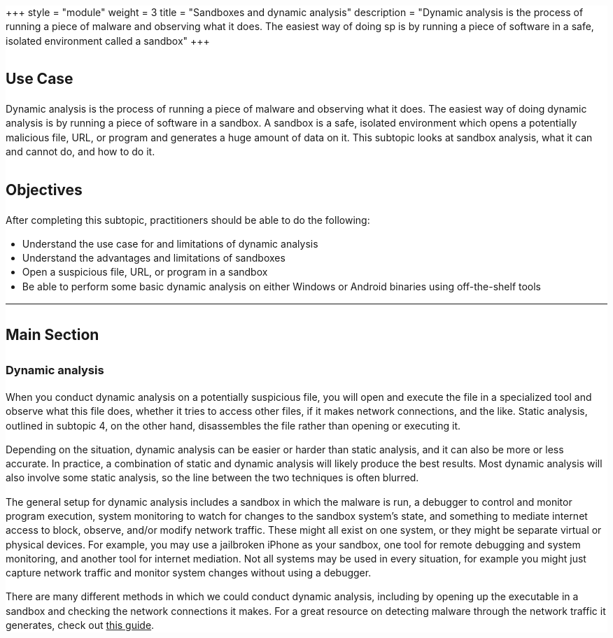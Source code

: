 +++
style = "module"
weight = 3
title = "Sandboxes and dynamic analysis"
description = "Dynamic analysis is the process of running a piece of malware and observing what it does. The easiest way of doing sp is by running a piece of software in a safe, isolated environment called a sandbox"
+++

## Use Case

Dynamic analysis is the process of running a piece of malware and observing what it does. The easiest way of doing dynamic analysis is by running a piece of software in a sandbox. A sandbox is a safe, isolated environment which opens a potentially malicious file, URL, or program and generates a huge amount of data on it. This subtopic looks at sandbox analysis, what it can and cannot do, and how to do it.

## Objectives

After completing this subtopic, practitioners should be able to do the following:

- Understand the use case for and limitations of dynamic analysis
- Understand the advantages and limitations of sandboxes
- Open a suspicious file, URL, or program in a sandbox
- Be able to perform some basic dynamic analysis on either Windows or Android binaries using off-the-shelf tools

---
## Main Section
### Dynamic analysis

When you conduct dynamic analysis on a potentially suspicious file, you will open and execute the file in a specialized tool and observe what this file does, whether it tries to access other files, if it makes network connections, and the like. Static analysis, outlined in subtopic 4, on the other hand, disassembles the file rather than opening or executing it.

Depending on the situation, dynamic analysis can be easier or harder than static analysis, and it can also be more or less accurate. In practice, a combination of static and dynamic analysis will likely produce the best results. Most dynamic analysis will also involve some static analysis, so the line between the two techniques is often blurred.

The general setup for dynamic analysis includes a sandbox in which the malware is run, a debugger to control and monitor program execution, system monitoring to watch for changes to the sandbox system’s state, and something to mediate internet access to block, observe, and/or modify network traffic. These might all exist on one system, or they might be separate virtual or physical devices. For example, you may use a jailbroken iPhone as your sandbox, one tool for remote debugging and system monitoring, and another tool for internet mediation. Not all systems may be used in every situation, for example you might just capture network traffic and monitor system changes without using a debugger.

There are many different methods in which we could conduct dynamic analysis, including by opening up the executable in a sandbox and checking the network connections it makes. For a great resource on detecting malware through the network traffic it generates, check out [this guide](https://malware-traffic-analysis.net/).
